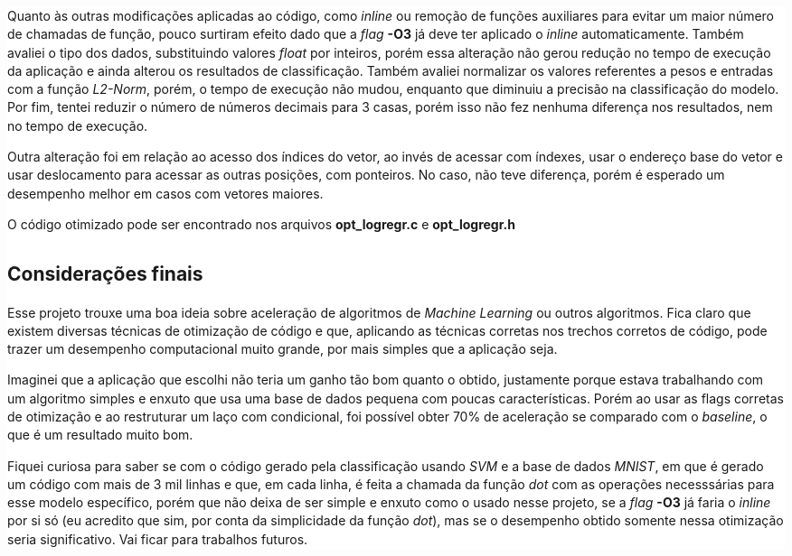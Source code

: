 Quanto às outras modificações aplicadas ao código, como *inline* ou remoção de funções auxiliares para evitar um maior número de chamadas de função, pouco surtiram efeito dado que a *flag* **-O3** já deve ter aplicado o *inline* automaticamente. Também avaliei o tipo dos dados, substituindo valores *float* por inteiros, porém essa alteração não gerou redução no tempo de execução da aplicação e ainda alterou os resultados de classificação. Também avaliei normalizar os valores referentes a pesos e entradas com a função *L2-Norm*, porém, o tempo de execução não mudou, enquanto que diminuiu a precisão na classificação do modelo. Por fim, tentei reduzir o número de números decimais para 3 casas, porém isso não fez nenhuma diferença nos resultados, nem no tempo de execução. 

Outra alteração foi em relação ao acesso dos índices do vetor, ao invés de acessar com índexes, usar o endereço base do vetor e usar deslocamento para acessar as outras posições, com ponteiros. No caso, não teve diferença, porém é esperado um desempenho melhor em casos com vetores maiores.

O código otimizado pode ser encontrado nos arquivos **opt_logregr.c** e **opt_logregr.h**

## Considerações finais
Esse projeto trouxe uma boa ideia sobre aceleração de algoritmos de *Machine Learning* ou outros algoritmos. Fica claro que existem diversas técnicas de otimização de código e que, aplicando as técnicas corretas nos trechos corretos de código, pode trazer um desempenho computacional muito grande, por mais simples que a aplicação seja. 

Imaginei que a aplicação que escolhi não teria um ganho tão bom quanto o obtido, justamente porque estava trabalhando com um algoritmo simples e enxuto que usa uma base de dados pequena com poucas características. Porém ao usar as flags corretas de otimização e ao restruturar um laço com condicional, foi possível obter 70% de aceleração se comparado com o *baseline*, o que é um resultado muito bom.

Fiquei curiosa para saber se com o código gerado pela classificação usando *SVM* e a base de dados *MNIST*, em que é gerado um código com mais de 3 mil linhas e que, em cada linha, é feita a chamada da função *dot* com as operações necesssárias para esse modelo específico, porém que não deixa de ser simple e enxuto como o usado nesse projeto, se a *flag* **-O3** já faria o *inline* por si só (eu acredito que sim, por conta da simplicidade da função *dot*), mas se o desempenho obtido somente nessa otimização seria significativo. Vai ficar para trabalhos futuros.
